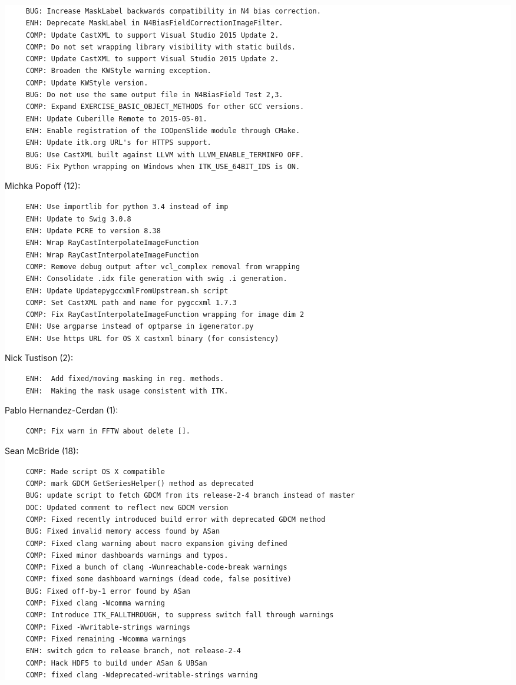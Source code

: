 `     BUG: Increase MaskLabel backwards compatibility in N4 bias correction.`\
`     ENH: Deprecate MaskLabel in N4BiasFieldCorrectionImageFilter.`\
`     COMP: Update CastXML to support Visual Studio 2015 Update 2.`\
`     COMP: Do not set wrapping library visibility with static builds.`\
`     COMP: Update CastXML to support Visual Studio 2015 Update 2.`\
`     COMP: Broaden the KWStyle warning exception.`\
`     COMP: Update KWStyle version.`\
`     BUG: Do not use the same output file in N4BiasField Test 2,3.`\
`     COMP: Expand EXERCISE_BASIC_OBJECT_METHODS for other GCC versions.`\
`     ENH: Update Cuberille Remote to 2015-05-01.`\
`     ENH: Enable registration of the IOOpenSlide module through CMake.`\
`     ENH: Update itk.org URL's for HTTPS support.`\
`     BUG: Use CastXML built against LLVM with LLVM_ENABLE_TERMINFO OFF.`\
`     BUG: Fix Python wrapping on Windows when ITK_USE_64BIT_IDS is ON.`

Michka Popoff (12):

`     ENH: Use importlib for python 3.4 instead of imp`\
`     ENH: Update to Swig 3.0.8`\
`     ENH: Update PCRE to version 8.38`\
`     ENH: Wrap RayCastInterpolateImageFunction`\
`     ENH: Wrap RayCastInterpolateImageFunction`\
`     COMP: Remove debug output after vcl_complex removal from wrapping`\
`     ENH: Consolidate .idx file generation with swig .i generation.`\
`     ENH: Update UpdatepygccxmlFromUpstream.sh script`\
`     COMP: Set CastXML path and name for pygccxml 1.7.3`\
`     COMP: Fix RayCastInterpolateImageFunction wrapping for image dim 2`\
`     ENH: Use argparse instead of optparse in igenerator.py`\
`     ENH: Use https URL for OS X castxml binary (for consistency)`

Nick Tustison (2):

`     ENH:  Add fixed/moving masking in reg. methods.`\
`     ENH:  Making the mask usage consistent with ITK.`

Pablo Hernandez-Cerdan (1):

`     COMP: Fix warn in FFTW about delete [].`

Sean McBride (18):

`     COMP: Made script OS X compatible`\
`     COMP: mark GDCM GetSeriesHelper() method as deprecated`\
`     BUG: update script to fetch GDCM from its release-2-4 branch instead of master`\
`     DOC: Updated comment to reflect new GDCM version`\
`     COMP: Fixed recently introduced build error with deprecated GDCM method`\
`     BUG: Fixed invalid memory access found by ASan`\
`     COMP: Fixed clang warning about macro expansion giving defined`\
`     COMP: Fixed minor dashboards warnings and typos.`\
`     COMP: Fixed a bunch of clang -Wunreachable-code-break warnings`\
`     COMP: fixed some dashboard warnings (dead code, false positive)`\
`     BUG: Fixed off-by-1 error found by ASan`\
`     COMP: Fixed clang -Wcomma warning`\
`     COMP: Introduce ITK_FALLTHROUGH, to suppress switch fall through warnings`\
`     COMP: Fixed -Wwritable-strings warnings`\
`     COMP: Fixed remaining -Wcomma warnings`\
`     ENH: switch gdcm to release branch, not release-2-4`\
`     COMP: Hack HDF5 to build under ASan & UBSan`\
`     COMP: fixed clang -Wdeprecated-writable-strings warning`
